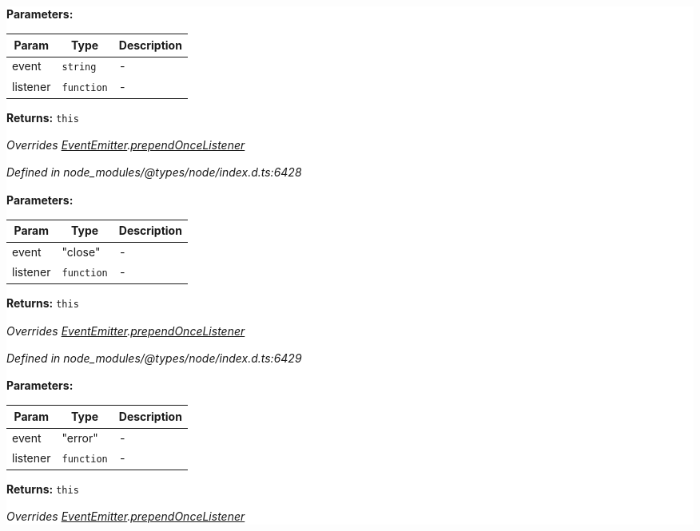 
**Parameters:**

| Param | Type | Description |
| ------ | ------ | ------ |
| event | `string`   |  - |
| listener | `function`   |  - |





**Returns:** `this`



*Overrides [EventEmitter](../classes/_node_modules__types_node_index_d_._events_.internal.eventemitter.md).[prependOnceListener](../classes/_node_modules__types_node_index_d_._events_.internal.eventemitter.md#prependoncelistener)*

*Defined in node_modules/@types/node/index.d.ts:6428*



**Parameters:**

| Param | Type | Description |
| ------ | ------ | ------ |
| event | "close"   |  - |
| listener | `function`   |  - |





**Returns:** `this`



*Overrides [EventEmitter](../classes/_node_modules__types_node_index_d_._events_.internal.eventemitter.md).[prependOnceListener](../classes/_node_modules__types_node_index_d_._events_.internal.eventemitter.md#prependoncelistener)*

*Defined in node_modules/@types/node/index.d.ts:6429*



**Parameters:**

| Param | Type | Description |
| ------ | ------ | ------ |
| event | "error"   |  - |
| listener | `function`   |  - |





**Returns:** `this`



*Overrides [EventEmitter](../classes/_node_modules__types_node_index_d_._events_.internal.eventemitter.md).[prependOnceListener](../classes/_node_modules__types_node_index_d_._events_.internal.eventemitter.md#prependoncelistener)*
